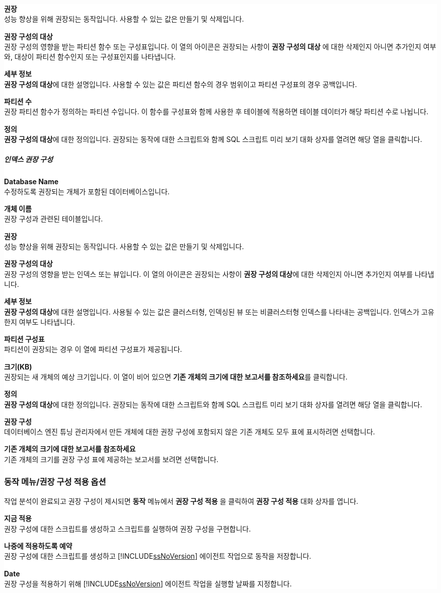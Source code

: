  **권장**  
 성능 향상을 위해 권장되는 동작입니다. 사용할 수 있는 값은 만들기 및 삭제입니다.  
  
 **권장 구성의 대상**  
 권장 구성의 영향을 받는 파티션 함수 또는 구성표입니다. 이 열의 아이콘은 권장되는 사항이 **권장 구성의 대상** 에 대한 삭제인지 아니면 추가인지 여부와, 대상이 파티션 함수인지 또는 구성표인지를 나타냅니다.  
  
 **세부 정보**  
 **권장 구성의 대상**에 대한 설명입니다. 사용할 수 있는 값은 파티션 함수의 경우 범위이고 파티션 구성표의 경우 공백입니다.  
  
 **파티션 수**  
 권장 파티션 함수가 정의하는 파티션 수입니다. 이 함수를 구성표와 함께 사용한 후 테이블에 적용하면 테이블 데이터가 해당 파티션 수로 나뉩니다.  
  
 **정의**  
 **권장 구성의 대상**에 대한 정의입니다. 권장되는 동작에 대한 스크립트와 함께 SQL 스크립트 미리 보기 대화 상자를 열려면 해당 열을 클릭합니다.  
  
##### <a name="index-recommendations"></a>인덱스 권장 구성  
 **Database Name**  
 수정하도록 권장되는 개체가 포함된 데이터베이스입니다.  
  
 **개체 이름**  
 권장 구성과 관련된 테이블입니다.  
  
 **권장**  
 성능 향상을 위해 권장되는 동작입니다. 사용할 수 있는 값은 만들기 및 삭제입니다.  
  
 **권장 구성의 대상**  
 권장 구성의 영향을 받는 인덱스 또는 뷰입니다. 이 열의 아이콘은 권장되는 사항이 **권장 구성의 대상**에 대한 삭제인지 아니면 추가인지 여부를 나타냅니다.  
  
 **세부 정보**  
 **권장 구성의 대상**에 대한 설명입니다. 사용될 수 있는 값은 클러스터형, 인덱싱된 뷰 또는 비클러스터형 인덱스를 나타내는 공백입니다. 인덱스가 고유한지 여부도 나타냅니다.  
  
 **파티션 구성표**  
 파티션이 권장되는 경우 이 열에 파티션 구성표가 제공됩니다.  
  
 **크기(KB)**  
 권장되는 새 개체의 예상 크기입니다. 이 열이 비어 있으면 **기존 개체의 크기에 대한 보고서를 참조하세요**를 클릭합니다.  
  
 **정의**  
 **권장 구성의 대상**에 대한 정의입니다. 권장되는 동작에 대한 스크립트와 함께 SQL 스크립트 미리 보기 대화 상자를 열려면 해당 열을 클릭합니다.  
  
 **권장 구성**  
 데이터베이스 엔진 튜닝 관리자에서 만든 개체에 대한 권장 구성에 포함되지 않은 기존 개체도 모두 표에 표시하려면 선택합니다.  
  
 **기존 개체의 크기에 대한 보고서를 참조하세요**  
 기존 개체의 크기를 권장 구성 표에 제공하는 보고서를 보려면 선택합니다.  
  
### <a name="actions-menuapply-recommendations-options"></a>동작 메뉴/권장 구성 적용 옵션  
 작업 분석이 완료되고 권장 구성이 제시되면 **동작** 메뉴에서 **권장 구성 적용** 을 클릭하여 **권장 구성 적용** 대화 상자를 엽니다.  
  
 **지금 적용**  
 권장 구성에 대한 스크립트를 생성하고 스크립트를 실행하여 권장 구성을 구현합니다.  
  
 **나중에 적용하도록 예약**  
 권장 구성에 대한 스크립트를 생성하고 [!INCLUDE[ssNoVersion](../../includes/ssnoversion-md.md)] 에이전트 작업으로 동작을 저장합니다.  
  
 **Date**  
 권장 구성을 적용하기 위해 [!INCLUDE[ssNoVersion](../../includes/ssnoversion-md.md)] 에이전트 작업을 실행할 날짜를 지정합니다.  
  